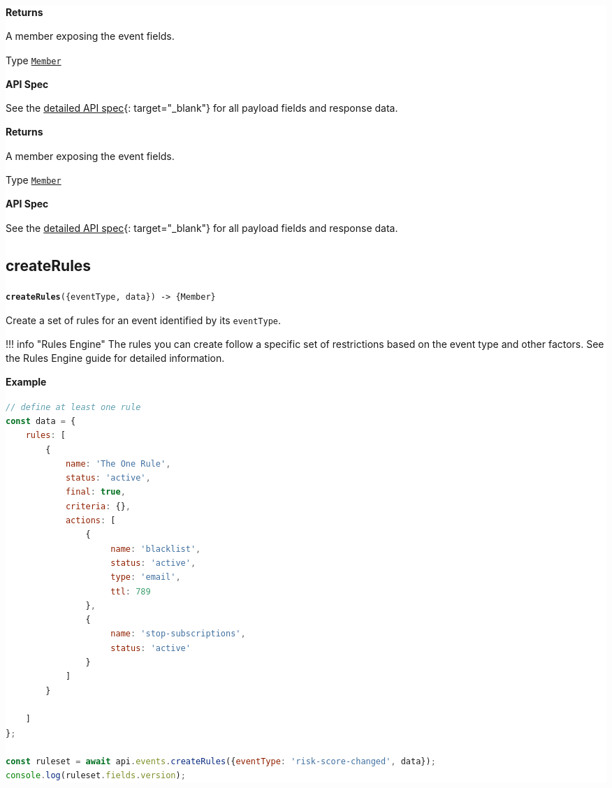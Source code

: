 
**Returns**

A member exposing the event fields.

Type [`Member`][goto-member]


**API Spec**

See the [detailed API spec][3]{: target="_blank"} for all payload fields and response data.


**Returns**

A member exposing the event fields.

Type [`Member`][goto-member]


**API Spec**

See the [detailed API spec][5]{: target="_blank"} for all payload fields and response data.

## createRules
<div class="method"><code><strong>createRules</strong>({<span class="prop">eventType</span>, <span class="prop">data</span>}) -> <span class="return">{Member}</span></code></div>

Create a set of rules for an event identified by its `eventType`.

!!! info "Rules Engine"
    The rules you can create follow a specific set of restrictions based on the event type and other factors. See the Rules Engine guide for detailed information.

**Example**

```js
// define at least one rule
const data = {
    rules: [
        {
            name: 'The One Rule',
            status: 'active', 
            final: true,
            criteria: {}, 
            actions: [
                {
                     name: 'blacklist',
                     status: 'active',
                     type: 'email',
                     ttl: 789
                },
                {
                     name: 'stop-subscriptions',
                     status: 'active'
                }
            ]
        }
       
    ]
};

const ruleset = await api.events.createRules({eventType: 'risk-score-changed', data});
console.log(ruleset.fields.version);
```


[goto-rebillyapi]: ../rebilly-api
[goto-collection]: ../types/collection
[goto-member]: ../types/member
[goto-versiondetail]: #getrulesversiondetail
[goto-getscheduled]: #getscheduled
[1]: https://rebilly.github.io/RebillyAPI/#tag/Events%2Fpaths%2F~1events%2Fget
[2]: https://rebilly.github.io/RebillyAPI/#tag/Events%2Fpaths%2F~1events~1%7BeventType%7D%2Fget
[3]: https://rebilly.github.io/RebillyAPI/#tag/Events%2Fpaths%2F~1events~1%7BeventType%7D~1rules%2Fget
[4]: https://rebilly.github.io/RebillyAPI/#tag/Custom-Events%2Fpaths%2F~1custom-events~1%7Bid%7D%2Fdelete
[5]: https://rebilly.github.io/RebillyAPI/#tag/Custom-Events%2Fpaths%2F~1custom-events~1%7Bid%7D~1rules%2Fget
[6]: https://rebilly.github.io/RebillyAPI/#tag/Custom-Events%2Fpaths%2F~1custom-events~1%7Bid%7D~1rules%2Fput
[7]: https://rebilly.github.io/RebillyAPI/#tag/Custom-Events%2Fpaths%2F~1custom-events~1%7Bid%7D~1rules~1history%2Fget
[8]: https://rebilly.github.io/RebillyAPI/#tag/Custom-Events%2Fpaths%2F~1custom-events~1%7Bid%7D~1rules~1history~1%7Bversion%7D%2Fget
[9]: https://rebilly.github.io/RebillyAPI/#tag/Custom-Events%2Fpaths%2F~1custom-events~1%7Bid%7D~1rules~1versions~1%7Bversion%7D%2Fget
[10]: https://rebilly.github.io/RebillyAPI/#tag/Custom-Events%2Fpaths%2F~1queue~1custom-events%2Fget
[11]: https://rebilly.github.io/RebillyAPI/#tag/Custom-Events%2Fpaths%2F~1queue~1custom-events~1%7Bid%7D%2Fget
[12]: https://rebilly.github.io/RebillyAPI/#tag/Custom-Events%2Fpaths%2F~1queue~1custom-events~1%7Bid%7D%2Fdelete